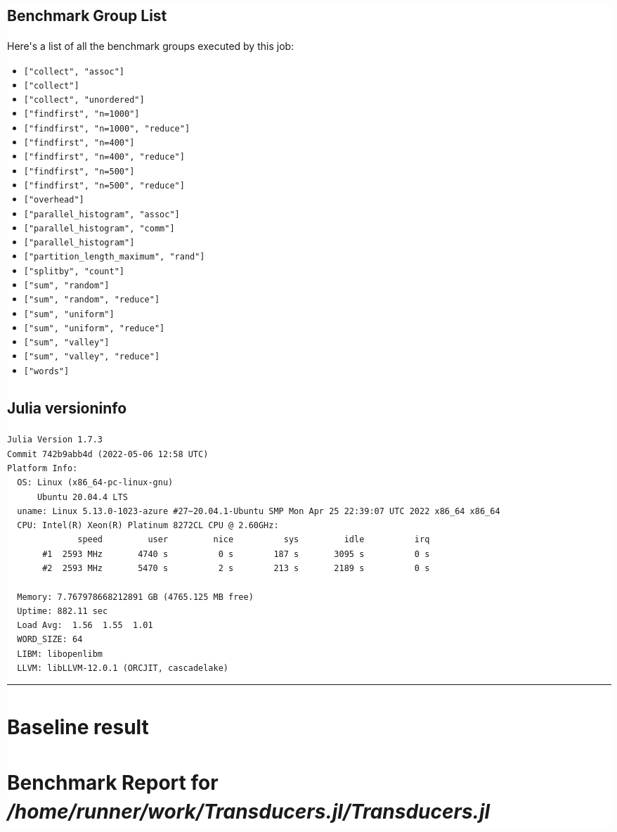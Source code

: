 ## Benchmark Group List
Here's a list of all the benchmark groups executed by this job:

- `["collect", "assoc"]`
- `["collect"]`
- `["collect", "unordered"]`
- `["findfirst", "n=1000"]`
- `["findfirst", "n=1000", "reduce"]`
- `["findfirst", "n=400"]`
- `["findfirst", "n=400", "reduce"]`
- `["findfirst", "n=500"]`
- `["findfirst", "n=500", "reduce"]`
- `["overhead"]`
- `["parallel_histogram", "assoc"]`
- `["parallel_histogram", "comm"]`
- `["parallel_histogram"]`
- `["partition_length_maximum", "rand"]`
- `["splitby", "count"]`
- `["sum", "random"]`
- `["sum", "random", "reduce"]`
- `["sum", "uniform"]`
- `["sum", "uniform", "reduce"]`
- `["sum", "valley"]`
- `["sum", "valley", "reduce"]`
- `["words"]`

## Julia versioninfo
```
Julia Version 1.7.3
Commit 742b9abb4d (2022-05-06 12:58 UTC)
Platform Info:
  OS: Linux (x86_64-pc-linux-gnu)
      Ubuntu 20.04.4 LTS
  uname: Linux 5.13.0-1023-azure #27~20.04.1-Ubuntu SMP Mon Apr 25 22:39:07 UTC 2022 x86_64 x86_64
  CPU: Intel(R) Xeon(R) Platinum 8272CL CPU @ 2.60GHz: 
              speed         user         nice          sys         idle          irq
       #1  2593 MHz       4740 s          0 s        187 s       3095 s          0 s
       #2  2593 MHz       5470 s          2 s        213 s       2189 s          0 s
       
  Memory: 7.767978668212891 GB (4765.125 MB free)
  Uptime: 882.11 sec
  Load Avg:  1.56  1.55  1.01
  WORD_SIZE: 64
  LIBM: libopenlibm
  LLVM: libLLVM-12.0.1 (ORCJIT, cascadelake)
```

---
# Baseline result
# Benchmark Report for */home/runner/work/Transducers.jl/Transducers.jl*
